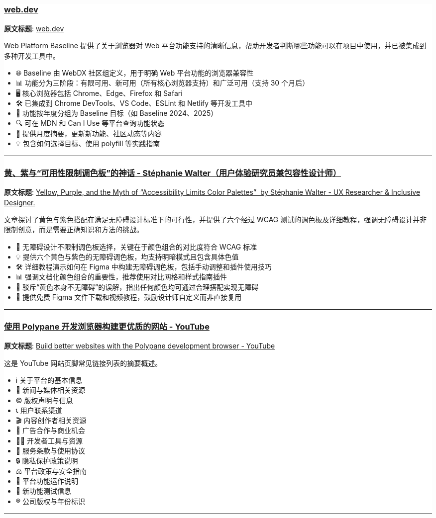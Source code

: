 
### [web.dev](https://web.dev/baseline?hl=en)

**原文标题**: [web.dev](https://web.dev/baseline?hl=en)

Web Platform Baseline 提供了关于浏览器对 Web 平台功能支持的清晰信息，帮助开发者判断哪些功能可以在项目中使用，并已被集成到多种开发工具中。

- 🌐 Baseline 由 WebDX 社区组定义，用于明确 Web 平台功能的浏览器兼容性
- 📊 功能分为三阶段：有限可用、新可用（所有核心浏览器支持）和广泛可用（支持 30 个月后）
- 🖥️ 核心浏览器包括 Chrome、Edge、Firefox 和 Safari
- 🛠️ 已集成到 Chrome DevTools、VS Code、ESLint 和 Netlify 等开发工具中
- 📅 功能按年度分组为 Baseline 目标（如 Baseline 2024、2025）
- 🔍 可在 MDN 和 Can I Use 等平台查询功能状态
- 📧 提供月度摘要，更新新功能、社区动态等内容
- 💡 包含如何选择目标、使用 polyfill 等实践指南

---

### [黄、紫与“可用性限制调色板”的神话 - Stéphanie Walter（用户体验研究员兼包容性设计师）](https://stephaniewalter.design/blog/yellow-purple-and-the-myth-of-accessibility-limits-color-palettes/)

**原文标题**: [Yellow, Purple, and the Myth of “Accessibility Limits Color Palettes”  by Stéphanie Walter - UX Researcher & Inclusive Designer.](https://stephaniewalter.design/blog/yellow-purple-and-the-myth-of-accessibility-limits-color-palettes/)

文章探讨了黄色与紫色搭配在满足无障碍设计标准下的可行性，并提供了六个经过 WCAG 测试的调色板及详细教程，强调无障碍设计并非限制创意，而是需要正确知识和方法的挑战。

- 🎨 无障碍设计不限制调色板选择，关键在于颜色组合的对比度符合 WCAG 标准  
- 💡 提供六个黄色与紫色的无障碍调色板，均支持明暗模式且包含具体色值  
- 🛠️ 详细教程演示如何在 Figma 中构建无障碍调色板，包括手动调整和插件使用技巧  
- 📊 强调文档化颜色组合的重要性，推荐使用对比网格和样式指南插件  
- 🌈 驳斥“黄色本身不无障碍”的误解，指出任何颜色均可通过合理搭配实现无障碍  
- 🔗 提供免费 Figma 文件下载和视频教程，鼓励设计师自定义而非直接复用

---

### [使用 Polypane 开发浏览器构建更优质的网站 - YouTube](https://www.youtube.com/watch?v=ThOq55qbJ2Y)

**原文标题**: [Build better websites with the Polypane development browser - YouTube](https://www.youtube.com/watch?v=ThOq55qbJ2Y)

这是 YouTube 网站页脚常见链接列表的摘要概述。

- ℹ️ 关于平台的基本信息
- 📰 新闻与媒体相关资源
- ©️ 版权声明与信息
- 📞 用户联系渠道
- 🎬 内容创作者相关资源
- 💼 广告合作与商业机会
- 👨‍💻 开发者工具与资源
- 📑 服务条款与使用协议
- 🔒 隐私保护政策说明
- ⚖️ 平台政策与安全指南
- 🔧 平台功能运作说明
- 🧪 新功能测试信息
- ®️ 公司版权与年份标识

---